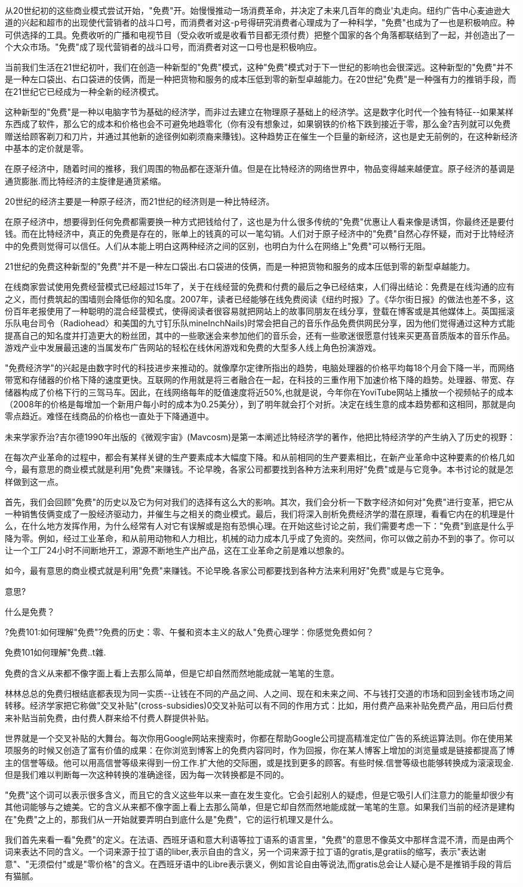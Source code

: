 从20世纪初的这些商业模式尝试开始，"免费"开。始慢慢推动一场消费革命，并决定了未来几百年的商业'丸走向。纽约广告中心麦迪逊大道的兴起和超市的出现使代营销者的战斗口号，而消费者对这-p号得研究消费者心理成为了一种科学，"免费"也成为了一也是积极响应。种可供选择的工具。免费收听的广播和电视节目（受众收听或是收看节目都无须付费）把整个国家的各个角落都联结到了一起，并创造出了一个大众市场。"免费"成了现代营销者的战斗口号，而消费者对这一口号也是积极响应。

当前我们生活在21世纪初叶，我们在创造一种新型的"免费"模式，这种"免费"模式对于下一世纪的影响也会很深远。这种新型的"免费"并不是一种左口袋出、右口袋进的伎俩，而是一种把货物和服务的成本压低到零的新型卓越能力。在20世纪"免费"是一种强有力的推销手段，而在21世纪它已经成为一种全新的经济模式。

这种新型的"免费"是一种以电脑字节为基础的经济学，而非过去建立在物理原子基础上的经济学。这是数字化时代一个独有特征--如果某样东西成了软件，那么它的成本和价格也会不可避免地趋零化（你有没有想象过，如果钢铁的价格下跌到接近于零，那么金?吉列就可以免费赠送给顾客剃刀和刀片，并通过其他新的途径例如剃须裔来賺钱)。这种趋势正在催生一个巨量的新经济，这也是史无前例的，在这种新经济中基本的定价就是零。

在原子经济中，随着时间的推移，我们周围的物品都在逐渐升值。但是在比特经济的网络世界中，物品变得越来越便宜。原子经济的基调是通货膨胀.而比特经济的主旋律是通货紧缩。

20世纪的经济主要是一种原子经济，而21世纪的经济则是一种比特经济。

在原子经济中，想要得到任何免费都需要换一种方式把钱给付了，这也是为什么很多传统的"免费"优惠让人看来像是诱饵，你最终还是要付钱。而在比特经济中，真正的免费是存在的，账单上的钱真的可以一笔勾销。人们对于原子经济中的"免费"自然心存怀疑，而对于比特经济中的免费则觉得可以信任。人们从本能上明白这两种经济之间的区别，也明白为什么在网络上"免费"可以畅行无阻。

21世纪的免费这种新型的"免费"并不是一种左口袋出.右口袋进的伎俩，而是一种把货物和服务的成本压低到零的新型卓越能力。

在线商家尝试使用免费经营模式已经超过15年了，关于在线经营的免费和付费的最后之争已经结束，人们得出结论：免费是在线沟通的应有之义，而付费筑起的围墙则会降低你的知名度。2007年，读者已经能够在线免费阅读《纽约时报》了。《华尔街日报》的做法也差不多，这份百年老报使用了一种聪明的混合经营模式，使得阅读者很容易就把网站上的故事同朋友在线分享，登载在博客或是其他媒体上。英国摇滚乐队电台司令（Radiohead〉和美国的九寸钉乐队mineInchNails)时常会把自己的音乐作品免费供网民分享，因为他们觉得通过这种方式能提髙自己的知名度并打造更大的粉丝团，其中的一些歌迷会来参加他们的音乐会，还有一些歌迷很愿意付钱来买更髙音质版本的音乐作品。游戏产业中发展最迅速的当属发布广告网站的轻松在线休闲游戏和免费的大型多人线上角色扮演游戏。

"免费经济学"的兴起是由数字时代的科技进步来推动的。就像摩尔定律所指出的趋势，电脑处理器的价格平均每18个月会下降一半，而网络带宽和存储器的价格下降的速度更快。互联网的作用就是将三者融合在一起，在科技的三重作用下加速价格下降的趋势。处理器、带宽、存储器构成了价格下行的三驾马车。因此，在线网络每年的貶值速度将近50%,也就是说，今年你在YoviTube网站上播放一个视频帖子的成本（2008年的价格是每增加一个新用户每小时的成本为0.25美分），到了明年就会打个对折。决定在线生意的成本趋势都和这相同，那就是向零点趋近。难怪在线商品的价格也一直处于下降通道中。

未来学家乔治?吉尔德1990年出版的《微观宇宙》(Mavcosm)是第一本阐述比特经济学的著作，他把比特经济学的产生纳入了历史的视野：

在每次产业革命的过程中，都会有某样关键的生产要素成本大幅度下降。和从前相同的生产要素相比，在新产业革命中这种要素的价格几如今，最有意思的商业模式就是利用"免费"来赚钱。不论早晚，各家公司都要找到各种方法来利用好"免费"或是与它竞争。本书讨论的就是怎样做到这一点。

首先，我们会回顾"免费"的历史以及它为何对我们的选择有这么大的影响。其次，我们会分析一下数字经济如何对"免费"进行变革，把它从一种销售伎俩变成了一股经济驱动力，并催生与之相关的商业模式。最后，我们将深入剖析免费经济学的潜在原理，看看它内在的机理是什么，在什么地方发挥作用，为什么经常有人对它有误解或是抱有恐惧心理。在开始这些讨论之前，我们需要考虑一下："免费"到底是什么乎降为零。例如，经过工业革命，和从前用动物和人力相比，机械的动力成本几乎成了免资的。突然间，你可以做之前办不到的亊了。你可以让一个工厂24小时不间断地开工，源源不断地生产出产品，这在工业革命之前是难以想象的。

如今，最有意思的商业模式就是利用"免费"来赚钱。不论早晚.各家公司都要找到各种方法来利用好"免费"或是与它竞争。

意思?

什么是免费？

?免费101:如何理解"免费"?免费的历史：零、午餐和资本主义的敌人"免费心理学：你感觉免费如何？

免费101如何理解"免费..t雜.

免费的含义从来都不像字面上看上去那么简单，但是它却自然而然地能成就一笔笔的生意。

林林总总的免费归根结底都表现为同一实质--让钱在不同的产品之间、人之间、现在和未来之间、不与钱打交道的市场和回到金钱市场之间转移。经济学家把它称做"交叉补贴"(cross-subsidies)0交叉补贴可以有不同的作用方式：比如，用付费产品来补贴免费产品，用曰后付费来补贴当前免费，由付费人群来给不付费人群提供补贴。

世界就是一个交叉补貼的大舞台。每次你用Google网站来搜索时，你都在帮助Google公司提高精准定位广告的系统运算法则。你在使用某项服务的时候又创造了富有价值的成果：在你浏览到博客上的免费内容同时，作为回报，你在某人博客上增加的浏览量或是链接都提高了博主的信誉等级。他可以用高信誉等级来得到一份工作.扩大他的交际圏，或是找到更多的顾客。有些时候.信誉等级也能够转换成为滚滚现金.但是我们难以判断每一次这种转换的准确途径，因为每一次转换都是不同的。

"免费"这个词可以表示很多含义，而且它的含义这些年以来一直在发生变化。它会引起别人的疑虑，但是它吸引人们注意力的能量却很少有其他词能够与之媲美。它的含义从来都不像字面上看上去那么简单，但是它却自然而然地能成就一笔笔的生意。如果我们当前的经济是建构在"免费"之上的，那我们从一开始就要弄明白到底什么是"免费"，它的运行机理又是什么。

我们首先来看一看"免费"的定义。在法语、西班牙语和意大利语等拉丁语系的语言里，"免费"的意思不像英文中那样含混不清，而是由两个词来表达不同的含义。一个词来源于拉丁语的liber,表示自由的含义，另一个词来源于拉丁语的gratis,是gratiis的缩写，表示"表达谢意"、"无须偿付"或是"零价格"的含义。在西班牙语中的Libre表示褒义，例如言论自由等说法,而gratis总会让人疑心是不是推销手段的背后有猫腻。
